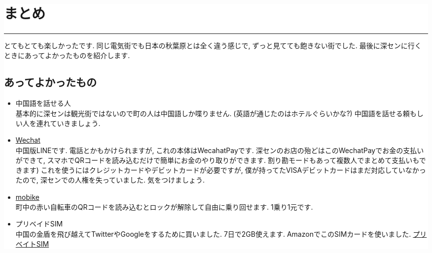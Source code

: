 # まとめ  
---
とてもとても楽しかったです. 同じ電気街でも日本の秋葉原とは全く違う感じで, ずっと見てても飽きない街でした. 最後に深センに行くときにあってよかったものを紹介します.  

## あってよかったもの  
- 中国語を話せる人  
基本的に深センは観光街ではないので町の人は中国語しか喋りません. (英語が通じたのはホテルぐらいかな?) 中国語を話せる頼もしい人を連れていきましょう.  
- [Wechat](https://play.google.com/store/apps/details?id=com.tencent.mm&hl=ja)  
中国版LINEです. 電話とかもかけられますが, これの本体はWecahatPayです. 深センのお店の殆どはこのWechatPayでお金の支払いができて, スマホでQRコードを読み込むだけで簡単にお金のやり取りができます. 割り勘モードもあって複数人でまとめて支払いもできます) これを使うにはクレジットカードやデビットカードが必要ですが, 僕が持ってたVISAデビットカードはまだ対応していなかったので, 深センでの人権を失っていました. 気をつけましょう.  

- [mobike](https://play.google.com/store/apps/details?id=com.mobike.mobikeapp&hl=ja)    
町中の赤い自転車のQRコードを読み込むとロックが解除して自由に乗り回せます. 1乗り1元です.  

- プリベイドSIM  
中国の金盾を飛び越えてTwitterやGoogleをするために買いました. 7日で2GB使えます. AmazonでこのSIMカードを使いました.
[プリベイトSIM](https://www.amazon.co.jp/China-Unicom-CH-4G-4G%E9%AB%98%E9%80%9F%E3%83%87%E3%83%BC%E3%82%BF%E9%80%9A%E4%BF%A1-%E4%B8%AD%E5%9B%BD%E6%9C%AC%E5%9C%9F31%E7%9C%81%E3%81%A8%E9%A6%99%E6%B8%AF%E3%81%A77%E6%97%A5%E5%88%A9%E7%94%A8%E5%8F%AF%E8%83%BD/dp/B01MFCMOE8/ref=sr_1_2?ie=UTF8&qid=1521956849&sr=8-2&keywords=%E9%A6%99%E6%B8%AFsim)
